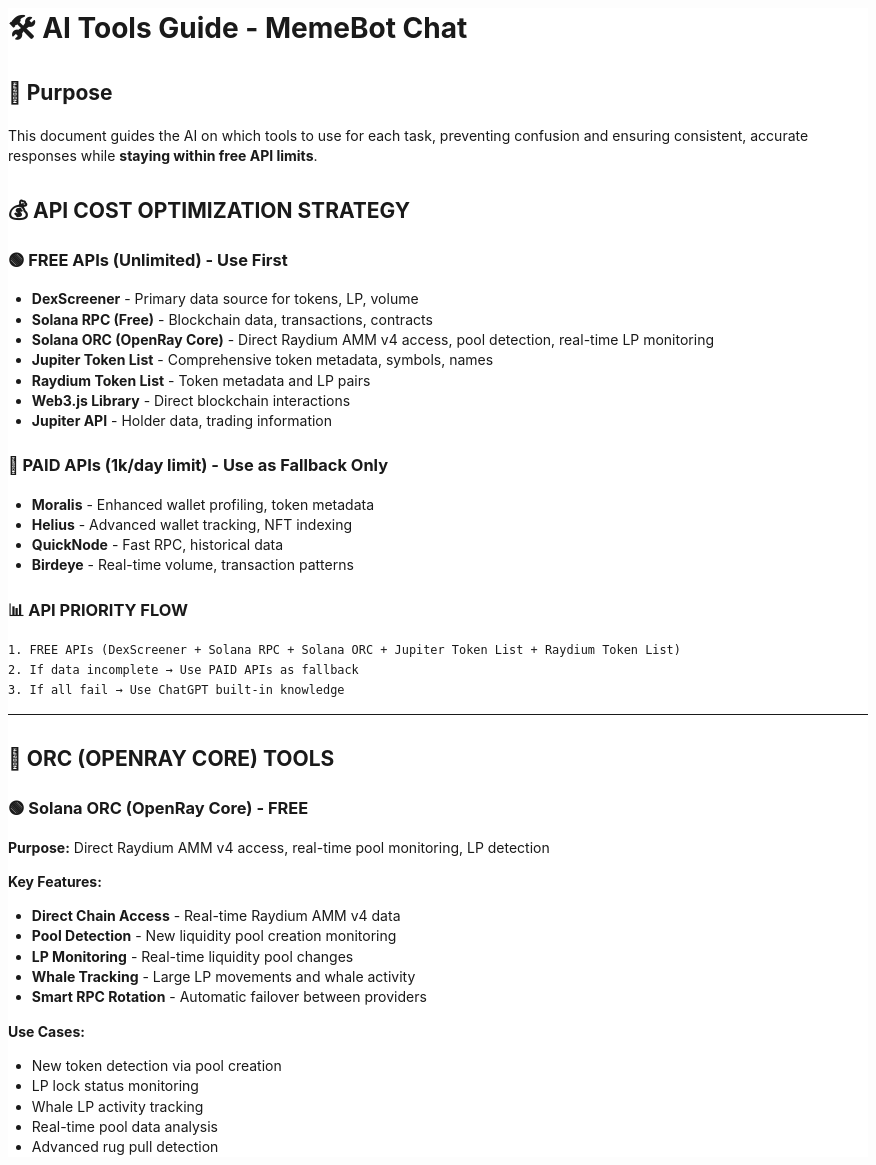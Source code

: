 # 🛠️ AI Tools Guide - MemeBot Chat

## 🎯 **Purpose**
This document guides the AI on which tools to use for each task, preventing confusion and ensuring consistent, accurate responses while **staying within free API limits**.

## 💰 **API COST OPTIMIZATION STRATEGY**

### **🟢 FREE APIs (Unlimited) - Use First**
- **DexScreener** - Primary data source for tokens, LP, volume
- **Solana RPC (Free)** - Blockchain data, transactions, contracts
- **Solana ORC (OpenRay Core)** - Direct Raydium AMM v4 access, pool detection, real-time LP monitoring
- **Jupiter Token List** - Comprehensive token metadata, symbols, names
- **Raydium Token List** - Token metadata and LP pairs
- **Web3.js Library** - Direct blockchain interactions
- **Jupiter API** - Holder data, trading information

### **🔵 PAID APIs (1k/day limit) - Use as Fallback Only**
- **Moralis** - Enhanced wallet profiling, token metadata
- **Helius** - Advanced wallet tracking, NFT indexing
- **QuickNode** - Fast RPC, historical data
- **Birdeye** - Real-time volume, transaction patterns

### **📊 API PRIORITY FLOW**
```
1. FREE APIs (DexScreener + Solana RPC + Solana ORC + Jupiter Token List + Raydium Token List)
2. If data incomplete → Use PAID APIs as fallback
3. If all fail → Use ChatGPT built-in knowledge
```

---

## 🚀 **ORC (OPENRAY CORE) TOOLS**

### **🟢 Solana ORC (OpenRay Core) - FREE**
**Purpose:** Direct Raydium AMM v4 access, real-time pool monitoring, LP detection

**Key Features:**
- **Direct Chain Access** - Real-time Raydium AMM v4 data
- **Pool Detection** - New liquidity pool creation monitoring
- **LP Monitoring** - Real-time liquidity pool changes
- **Whale Tracking** - Large LP movements and whale activity
- **Smart RPC Rotation** - Automatic failover between providers

**Use Cases:**
- New token detection via pool creation
- LP lock status monitoring
- Whale LP activity tracking
- Real-time pool data analysis
- Advanced rug pull detection
